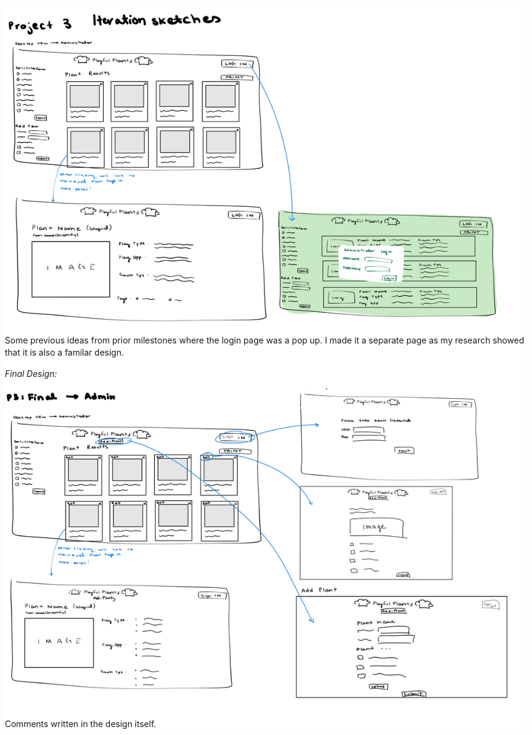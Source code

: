 ![Desktop Screen Iteration](admin_i2.jpg)
Some previous ideas from prior milestones where the login page was a pop up. I made it a separate page as my research showed that it is also a familar design.


_Final Design:_

![Final Desktop Design](admin_final.jpg)
Comments written in the design itself.